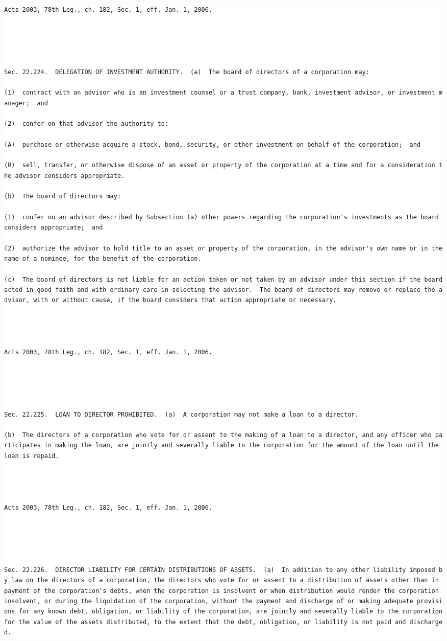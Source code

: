     
    
    
    Acts 2003, 78th Leg., ch. 182, Sec. 1, eff. Jan. 1, 2006.
    
    
    
    
    
    Sec. 22.224.  DELEGATION OF INVESTMENT AUTHORITY.  (a)  The board of directors of a corporation may:
    
    (1)  contract with an advisor who is an investment counsel or a trust company, bank, investment advisor, or investment manager;  and
    
    (2)  confer on that advisor the authority to:
    
    (A)  purchase or otherwise acquire a stock, bond, security, or other investment on behalf of the corporation;  and
    
    (B)  sell, transfer, or otherwise dispose of an asset or property of the corporation at a time and for a consideration the advisor considers appropriate.
    
    (b)  The board of directors may:
    
    (1)  confer on an advisor described by Subsection (a) other powers regarding the corporation's investments as the board considers appropriate;  and
    
    (2)  authorize the advisor to hold title to an asset or property of the corporation, in the advisor's own name or in the name of a nominee, for the benefit of the corporation.
    
    (c)  The board of directors is not liable for an action taken or not taken by an advisor under this section if the board acted in good faith and with ordinary care in selecting the advisor.  The board of directors may remove or replace the advisor, with or without cause, if the board considers that action appropriate or necessary.
    
    
    
    
    Acts 2003, 78th Leg., ch. 182, Sec. 1, eff. Jan. 1, 2006.
    
    
    
    
    
    Sec. 22.225.  LOAN TO DIRECTOR PROHIBITED.  (a)  A corporation may not make a loan to a director.
    
    (b)  The directors of a corporation who vote for or assent to the making of a loan to a director, and any officer who participates in making the loan, are jointly and severally liable to the corporation for the amount of the loan until the loan is repaid.
    
    
    
    
    Acts 2003, 78th Leg., ch. 182, Sec. 1, eff. Jan. 1, 2006.
    
    
    
    
    
    Sec. 22.226.  DIRECTOR LIABILITY FOR CERTAIN DISTRIBUTIONS OF ASSETS.  (a)  In addition to any other liability imposed by law on the directors of a corporation, the directors who vote for or assent to a distribution of assets other than in payment of the corporation's debts, when the corporation is insolvent or when distribution would render the corporation insolvent, or during the liquidation of the corporation, without the payment and discharge of or making adequate provisions for any known debt, obligation, or liability of the corporation, are jointly and severally liable to the corporation for the value of the assets distributed, to the extent that the debt, obligation, or liability is not paid and discharged.
    